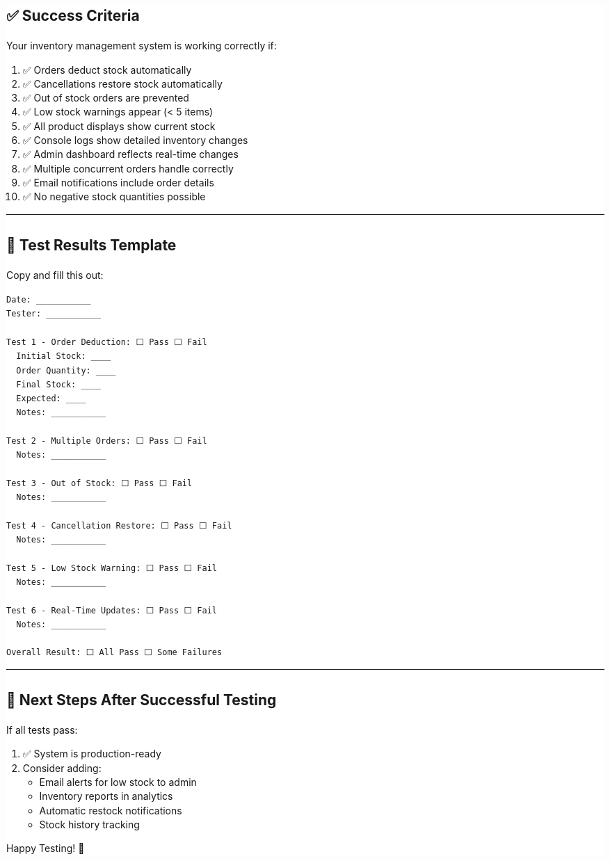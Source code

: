 
## ✅ Success Criteria

Your inventory management system is working correctly if:

1. ✅ Orders deduct stock automatically
2. ✅ Cancellations restore stock automatically
3. ✅ Out of stock orders are prevented
4. ✅ Low stock warnings appear (< 5 items)
5. ✅ All product displays show current stock
6. ✅ Console logs show detailed inventory changes
7. ✅ Admin dashboard reflects real-time changes
8. ✅ Multiple concurrent orders handle correctly
9. ✅ Email notifications include order details
10. ✅ No negative stock quantities possible

---

## 📝 Test Results Template

Copy and fill this out:

```
Date: ___________
Tester: ___________

Test 1 - Order Deduction: ⬜ Pass ⬜ Fail
  Initial Stock: ____
  Order Quantity: ____
  Final Stock: ____
  Expected: ____
  Notes: ___________

Test 2 - Multiple Orders: ⬜ Pass ⬜ Fail
  Notes: ___________

Test 3 - Out of Stock: ⬜ Pass ⬜ Fail
  Notes: ___________

Test 4 - Cancellation Restore: ⬜ Pass ⬜ Fail
  Notes: ___________

Test 5 - Low Stock Warning: ⬜ Pass ⬜ Fail
  Notes: ___________

Test 6 - Real-Time Updates: ⬜ Pass ⬜ Fail
  Notes: ___________

Overall Result: ⬜ All Pass ⬜ Some Failures
```

---

## 🎉 Next Steps After Successful Testing

If all tests pass:

1. ✅ System is production-ready
2. Consider adding:
   - Email alerts for low stock to admin
   - Inventory reports in analytics
   - Automatic restock notifications
   - Stock history tracking

Happy Testing! 🚀

